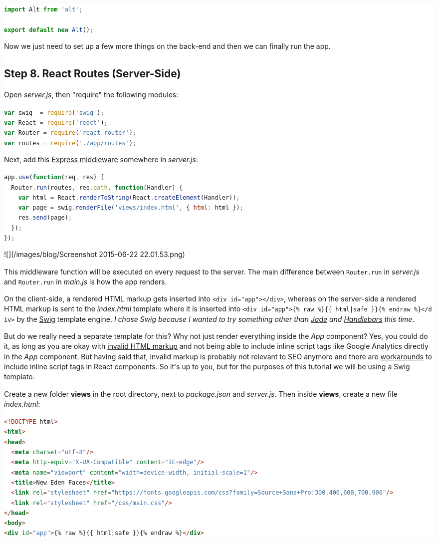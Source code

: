 ```js
import Alt from 'alt';

export default new Alt();
```

Now we just need to set up a few more things on the back-end and then we can finally run the app.

## Step 8. React Routes (Server-Side)

Open *server.js*, then "require" the following modules:

```js
var swig  = require('swig');
var React = require('react');
var Router = require('react-router');
var routes = require('./app/routes');
```

Next, add this [Express middleware](http://expressjs.com/guide/using-middleware.html) somewhere in *server.js*:

```js
app.use(function(req, res) {
  Router.run(routes, req.path, function(Handler) {
    var html = React.renderToString(React.createElement(Handler));
    var page = swig.renderFile('views/index.html', { html: html });
    res.send(page);
  });
});
```

![](/images/blog/Screenshot 2015-06-22 22.01.53.png)

This middleware function will be executed on every request to the server. The main difference between `Router.run` in *server.js* and `Router.run` in *main.js* is how the app renders.

On the client-side, a rendered HTML markup gets inserted into `<div id="app"></div>`, whereas on the server-side a rendered HTML markup is sent to the *index.html* template where it is inserted into `<div id="app">{% raw %}{{ html|safe }}{% endraw %}</div>` by the [Swig](http://paularmstrong.github.io/swig/) template engine. *I chose Swig because I wanted to try something other than [Jade](http://jade-lang.com/) and [Handlebars](http://handlebarsjs.com/) this time*.

But do we really need a separate template for this? Why not just render everything inside the *App* component? Yes, you could do it, as long as you are okay with [invalid HTML markup](https://validator.w3.org/) and not being able to include inline script tags like Google Analytics directly in the *App* component. But having said that, invalid markup is probably not relevant to SEO anymore and there are [workarounds](https://github.com/hzdg/react-google-analytics/blob/master/src/index.coffee) to include inline script tags in React components. So it's up to you, but for the purposes of this tutorial we will be using a Swig template.

Create a new folder **<i class="fa fa-folder-open"></i>views** in the root directory, next to *package.json* and *server.js*. Then inside **<i class="fa fa-folder-open"></i>views**, create a new file *index.html*:

```html
<!DOCTYPE html>
<html>
<head>
  <meta charset="utf-8"/>
  <meta http-equiv="X-UA-Compatible" content="IE=edge"/>
  <meta name="viewport" content="width=device-width, initial-scale=1"/>
  <title>New Eden Faces</title>
  <link rel="stylesheet" href="https://fonts.googleapis.com/css?family=Source+Sans+Pro:300,400,600,700,900"/>
  <link rel="stylesheet" href="/css/main.css"/>
</head>
<body>
<div id="app">{% raw %}{{ html|safe }}{% endraw %}</div>
```